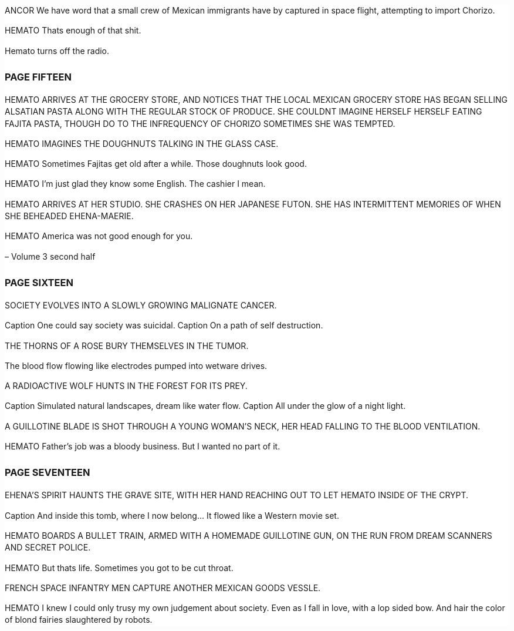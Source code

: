 ANCOR We have word that a small crew of Mexican immigrants have by captured in space flight, attempting to import Chorizo.

HEMATO Thats enough of that shit.

Hemato turns off the radio.


### PAGE FIFTEEN

HEMATO ARRIVES AT THE GROCERY STORE, AND NOTICES THAT THE LOCAL MEXICAN GROCERY STORE HAS BEGAN SELLING ALSATIAN PASTA ALONG WITH THE REGULAR STOCK OF PRODUCE. SHE COULDNT IMAGINE HERSELF HERSELF EATING FAJITA PASTA, THOUGH DO TO THE INFREQUENCY OF CHORIZO SOMETIMES SHE WAS TEMPTED.

HEMATO IMAGINES THE DOUGHNUTS TALKING IN THE GLASS CASE.

HEMATO Sometimes Fajitas get old after a while. Those doughnuts look good.

HEMATO I’m just glad they know some English. The cashier I mean.

HEMATO ARRIVES AT HER STUDIO. SHE CRASHES ON HER JAPANESE FUTON. SHE HAS INTERMITTENT MEMORIES OF WHEN SHE BEHEADED EHENA-MAERIE.

HEMATO America was not good enough for you.

– Volume 3 second half


### PAGE SIXTEEN

SOCIETY EVOLVES INTO A SLOWLY GROWING MALIGNATE CANCER.

Caption One could say society was suicidal. Caption On a path of self destruction.

THE THORNS OF A ROSE BURY THEMSELVES IN THE TUMOR.

The blood flow flowing like electrodes pumped into wetware drives.

A RADIOACTIVE WOLF HUNTS IN THE FOREST FOR ITS PREY.

Caption Simulated natural landscapes, dream like water flow. Caption All under the glow of a night light.

A GUILLOTINE BLADE IS SHOT THROUGH A YOUNG WOMAN’S NECK, HER HEAD FALLING TO THE BLOOD VENTILATION.

HEMATO Father’s job was a bloody business. But I wanted no part of it.


### PAGE SEVENTEEN

EHENA’S SPIRIT HAUNTS THE GRAVE SITE, WITH HER HAND REACHING OUT TO LET HEMATO INSIDE OF THE CRYPT.

Caption And inside this tomb, where I now belong… It flowed like a Western movie set.

HEMATO BOARDS A BULLET TRAIN, ARMED WITH A HOMEMADE GUILLOTINE GUN, ON THE RUN FROM DREAM SCANNERS AND SECRET POLICE.

HEMATO But thats life. Sometimes you got to be cut throat.

FRENCH SPACE INFANTRY MEN CAPTURE ANOTHER MEXICAN GOODS VESSLE.

HEMATO I knew I could only trusy my own judgement about society. Even as I fall in love, with a lop sided bow. And hair the color of blond fairies slaughtered by robots.
